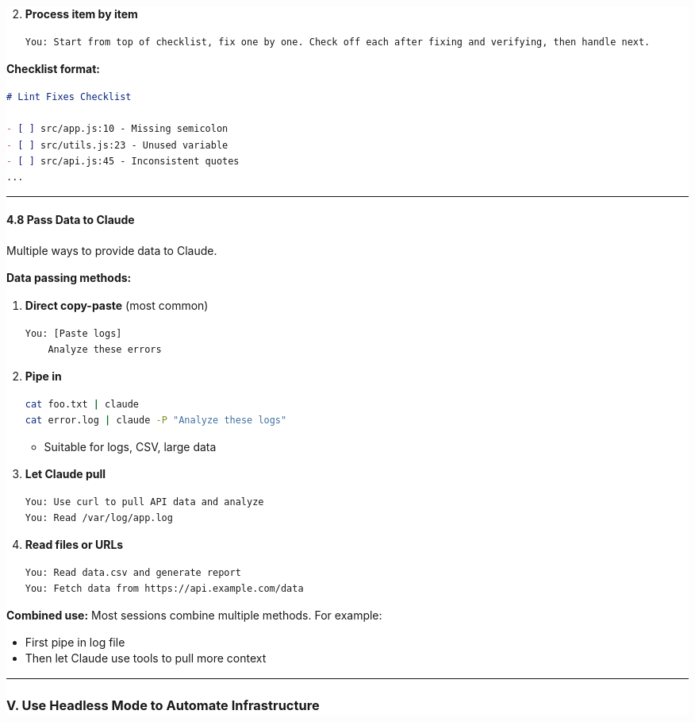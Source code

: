 2. **Process item by item**
   ```
   You: Start from top of checklist, fix one by one. Check off each after fixing and verifying, then handle next.
   ```

**Checklist format:**
```markdown
# Lint Fixes Checklist

- [ ] src/app.js:10 - Missing semicolon
- [ ] src/utils.js:23 - Unused variable
- [ ] src/api.js:45 - Inconsistent quotes
...
```

---

#### 4.8 Pass Data to Claude

Multiple ways to provide data to Claude.

**Data passing methods:**

1. **Direct copy-paste** (most common)
   ```
   You: [Paste logs]
       Analyze these errors
   ```

2. **Pipe in**
   ```bash
   cat foo.txt | claude
   cat error.log | claude -P "Analyze these logs"
   ```
   - Suitable for logs, CSV, large data

3. **Let Claude pull**
   ```
   You: Use curl to pull API data and analyze
   You: Read /var/log/app.log
   ```

4. **Read files or URLs**
   ```
   You: Read data.csv and generate report
   You: Fetch data from https://api.example.com/data
   ```

**Combined use:**
Most sessions combine multiple methods. For example:
- First pipe in log file
- Then let Claude use tools to pull more context

---

### V. Use Headless Mode to Automate Infrastructure
